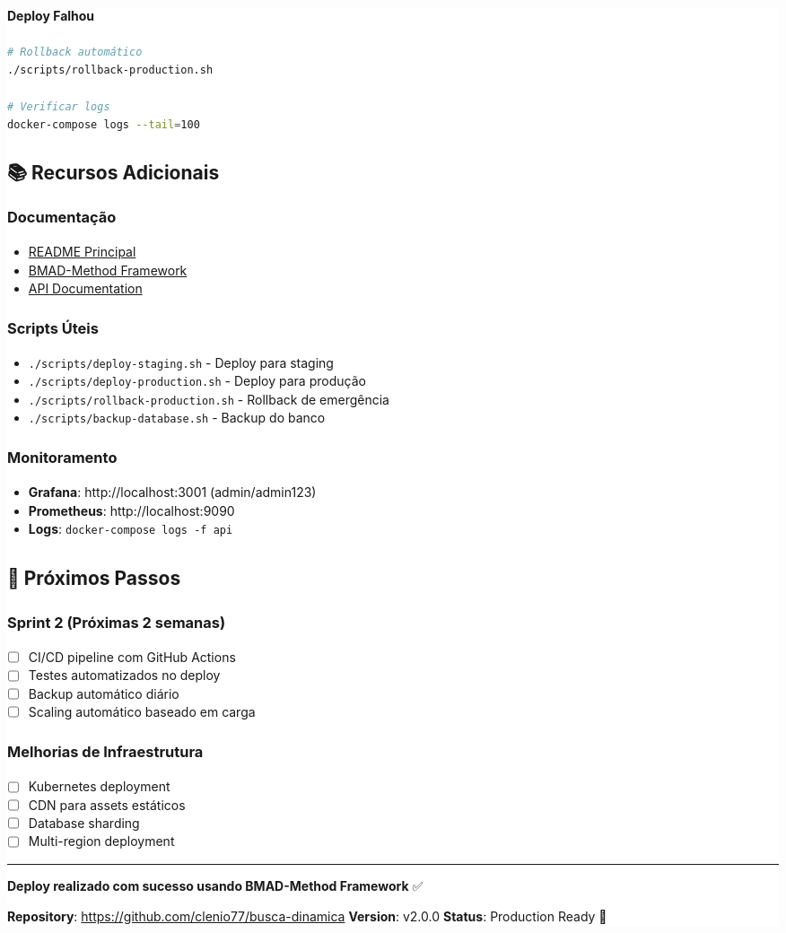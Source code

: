 #### Deploy Falhou
```bash
# Rollback automático
./scripts/rollback-production.sh

# Verificar logs
docker-compose logs --tail=100
```

## 📚 Recursos Adicionais

### Documentação
- [README Principal](README.md)
- [BMAD-Method Framework](BMAD-METHOD.md)
- [API Documentation](API.md)

### Scripts Úteis
- `./scripts/deploy-staging.sh` - Deploy para staging
- `./scripts/deploy-production.sh` - Deploy para produção
- `./scripts/rollback-production.sh` - Rollback de emergência
- `./scripts/backup-database.sh` - Backup do banco

### Monitoramento
- **Grafana**: http://localhost:3001 (admin/admin123)
- **Prometheus**: http://localhost:9090
- **Logs**: `docker-compose logs -f api`

## 🎯 Próximos Passos

### Sprint 2 (Próximas 2 semanas)
- [ ] CI/CD pipeline com GitHub Actions
- [ ] Testes automatizados no deploy
- [ ] Backup automático diário
- [ ] Scaling automático baseado em carga

### Melhorias de Infraestrutura
- [ ] Kubernetes deployment
- [ ] CDN para assets estáticos
- [ ] Database sharding
- [ ] Multi-region deployment

---

**Deploy realizado com sucesso usando BMAD-Method Framework** ✅

**Repository**: https://github.com/clenio77/busca-dinamica
**Version**: v2.0.0
**Status**: Production Ready 🚀
